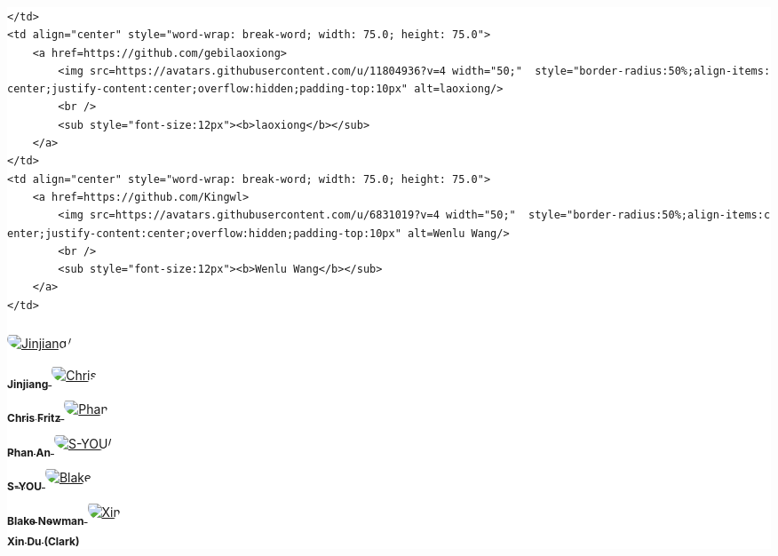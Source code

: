     </td>
    <td align="center" style="word-wrap: break-word; width: 75.0; height: 75.0">
        <a href=https://github.com/gebilaoxiong>
            <img src=https://avatars.githubusercontent.com/u/11804936?v=4 width="50;"  style="border-radius:50%;align-items:center;justify-content:center;overflow:hidden;padding-top:10px" alt=laoxiong/>
            <br />
            <sub style="font-size:12px"><b>laoxiong</b></sub>
        </a>
    </td>
    <td align="center" style="word-wrap: break-word; width: 75.0; height: 75.0">
        <a href=https://github.com/Kingwl>
            <img src=https://avatars.githubusercontent.com/u/6831019?v=4 width="50;"  style="border-radius:50%;align-items:center;justify-content:center;overflow:hidden;padding-top:10px" alt=Wenlu Wang/>
            <br />
            <sub style="font-size:12px"><b>Wenlu Wang</b></sub>
        </a>
    </td>
</tr>
<tr>
    <td align="center" style="word-wrap: break-word; width: 75.0; height: 75.0">
        <a href=https://github.com/Jinjiang>
            <img src=https://avatars.githubusercontent.com/u/206848?v=4 width="50;"  style="border-radius:50%;align-items:center;justify-content:center;overflow:hidden;padding-top:10px" alt=Jinjiang/>
            <br />
            <sub style="font-size:12px"><b>Jinjiang</b></sub>
        </a>
    </td>
    <td align="center" style="word-wrap: break-word; width: 75.0; height: 75.0">
        <a href=https://github.com/chrisvfritz>
            <img src=https://avatars.githubusercontent.com/u/2327556?v=4 width="50;"  style="border-radius:50%;align-items:center;justify-content:center;overflow:hidden;padding-top:10px" alt=Chris Fritz/>
            <br />
            <sub style="font-size:12px"><b>Chris Fritz</b></sub>
        </a>
    </td>
    <td align="center" style="word-wrap: break-word; width: 75.0; height: 75.0">
        <a href=https://github.com/phanan>
            <img src=https://avatars.githubusercontent.com/u/8056274?v=4 width="50;"  style="border-radius:50%;align-items:center;justify-content:center;overflow:hidden;padding-top:10px" alt=Phan An/>
            <br />
            <sub style="font-size:12px"><b>Phan An</b></sub>
        </a>
    </td>
    <td align="center" style="word-wrap: break-word; width: 75.0; height: 75.0">
        <a href=https://github.com/S-YOU>
            <img src=https://avatars.githubusercontent.com/u/1001175?v=4 width="50;"  style="border-radius:50%;align-items:center;justify-content:center;overflow:hidden;padding-top:10px" alt=S-YOU/>
            <br />
            <sub style="font-size:12px"><b>S-YOU</b></sub>
        </a>
    </td>
    <td align="center" style="word-wrap: break-word; width: 75.0; height: 75.0">
        <a href=https://github.com/blake-newman>
            <img src=https://avatars.githubusercontent.com/u/7272211?v=4 width="50;"  style="border-radius:50%;align-items:center;justify-content:center;overflow:hidden;padding-top:10px" alt=Blake Newman/>
            <br />
            <sub style="font-size:12px"><b>Blake Newman</b></sub>
        </a>
    </td>
    <td align="center" style="word-wrap: break-word; width: 75.0; height: 75.0">
        <a href=https://github.com/clarkdo>
            <img src=https://avatars.githubusercontent.com/u/4312154?v=4 width="50;"  style="border-radius:50%;align-items:center;justify-content:center;overflow:hidden;padding-top:10px" alt=Xin Du (Clark)/>
            <br />
            <sub style="font-size:12px"><b>Xin Du (Clark)</b></sub>
        </a>
    </td>